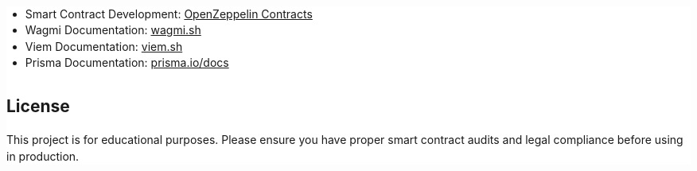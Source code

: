 - Smart Contract Development: [OpenZeppelin Contracts](https://docs.openzeppelin.com/contracts/)
- Wagmi Documentation: [wagmi.sh](https://wagmi.sh/)
- Viem Documentation: [viem.sh](https://viem.sh/)
- Prisma Documentation: [prisma.io/docs](https://www.prisma.io/docs)

## License

This project is for educational purposes. Please ensure you have proper smart contract audits and legal compliance before using in production.
